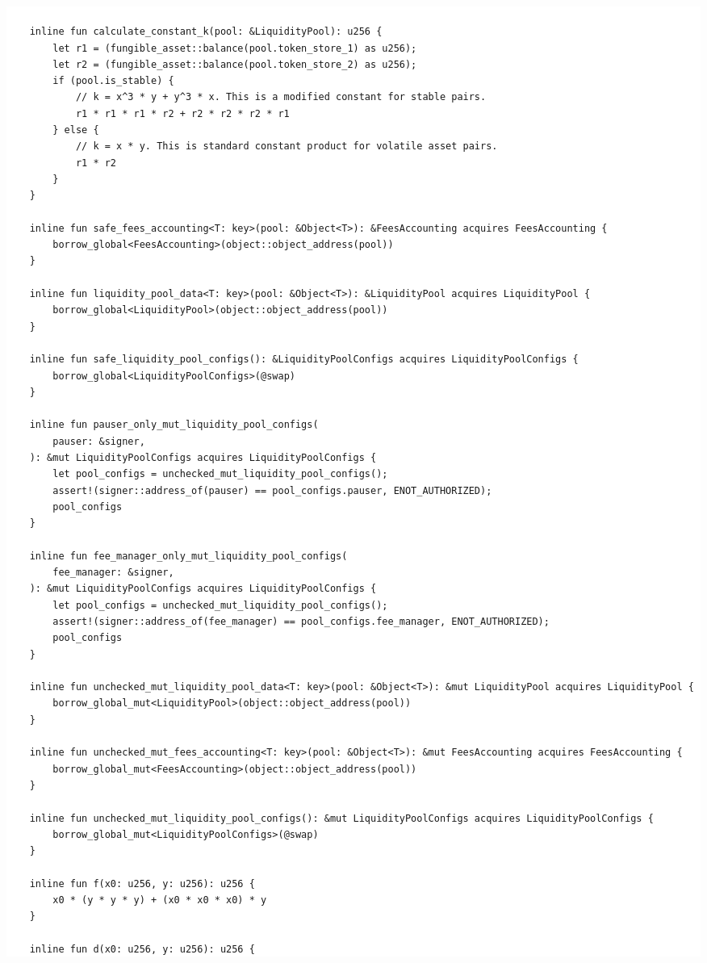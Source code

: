 ```

    inline fun calculate_constant_k(pool: &LiquidityPool): u256 {
        let r1 = (fungible_asset::balance(pool.token_store_1) as u256);
        let r2 = (fungible_asset::balance(pool.token_store_2) as u256);
        if (pool.is_stable) {
            // k = x^3 * y + y^3 * x. This is a modified constant for stable pairs.
            r1 * r1 * r1 * r2 + r2 * r2 * r2 * r1
        } else {
            // k = x * y. This is standard constant product for volatile asset pairs.
            r1 * r2
        }
    }

    inline fun safe_fees_accounting<T: key>(pool: &Object<T>): &FeesAccounting acquires FeesAccounting {
        borrow_global<FeesAccounting>(object::object_address(pool))
    }

    inline fun liquidity_pool_data<T: key>(pool: &Object<T>): &LiquidityPool acquires LiquidityPool {
        borrow_global<LiquidityPool>(object::object_address(pool))
    }

    inline fun safe_liquidity_pool_configs(): &LiquidityPoolConfigs acquires LiquidityPoolConfigs {
        borrow_global<LiquidityPoolConfigs>(@swap)
    }

    inline fun pauser_only_mut_liquidity_pool_configs(
        pauser: &signer,
    ): &mut LiquidityPoolConfigs acquires LiquidityPoolConfigs {
        let pool_configs = unchecked_mut_liquidity_pool_configs();
        assert!(signer::address_of(pauser) == pool_configs.pauser, ENOT_AUTHORIZED);
        pool_configs
    }

    inline fun fee_manager_only_mut_liquidity_pool_configs(
        fee_manager: &signer,
    ): &mut LiquidityPoolConfigs acquires LiquidityPoolConfigs {
        let pool_configs = unchecked_mut_liquidity_pool_configs();
        assert!(signer::address_of(fee_manager) == pool_configs.fee_manager, ENOT_AUTHORIZED);
        pool_configs
    }

    inline fun unchecked_mut_liquidity_pool_data<T: key>(pool: &Object<T>): &mut LiquidityPool acquires LiquidityPool {
        borrow_global_mut<LiquidityPool>(object::object_address(pool))
    }

    inline fun unchecked_mut_fees_accounting<T: key>(pool: &Object<T>): &mut FeesAccounting acquires FeesAccounting {
        borrow_global_mut<FeesAccounting>(object::object_address(pool))
    }

    inline fun unchecked_mut_liquidity_pool_configs(): &mut LiquidityPoolConfigs acquires LiquidityPoolConfigs {
        borrow_global_mut<LiquidityPoolConfigs>(@swap)
    }

    inline fun f(x0: u256, y: u256): u256 {
        x0 * (y * y * y) + (x0 * x0 * x0) * y
    }

    inline fun d(x0: u256, y: u256): u256 {
```
